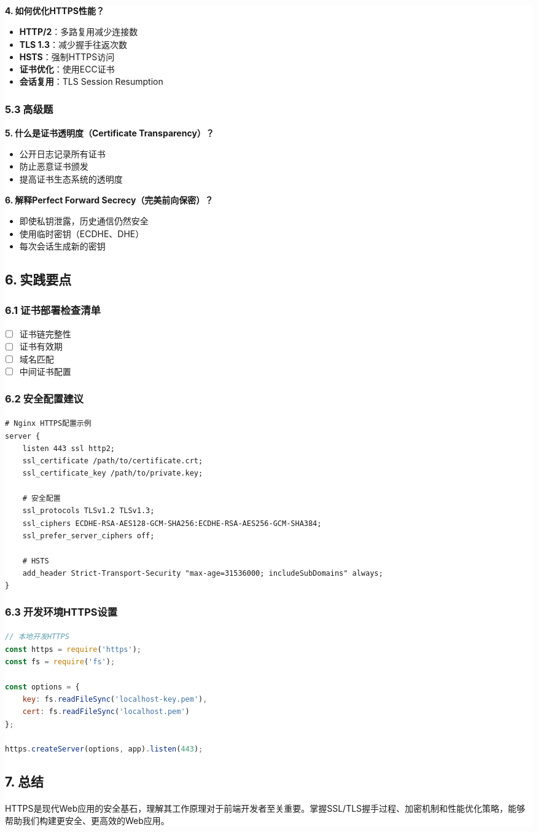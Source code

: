 **4. 如何优化HTTPS性能？**
- **HTTP/2**：多路复用减少连接数
- **TLS 1.3**：减少握手往返次数
- **HSTS**：强制HTTPS访问
- **证书优化**：使用ECC证书
- **会话复用**：TLS Session Resumption

### 5.3 高级题

**5. 什么是证书透明度（Certificate Transparency）？**
- 公开日志记录所有证书
- 防止恶意证书颁发
- 提高证书生态系统的透明度

**6. 解释Perfect Forward Secrecy（完美前向保密）？**
- 即使私钥泄露，历史通信仍然安全
- 使用临时密钥（ECDHE、DHE）
- 每次会话生成新的密钥

## 6. 实践要点

### 6.1 证书部署检查清单
- [ ] 证书链完整性
- [ ] 证书有效期
- [ ] 域名匹配
- [ ] 中间证书配置

### 6.2 安全配置建议
```nginx
# Nginx HTTPS配置示例
server {
    listen 443 ssl http2;
    ssl_certificate /path/to/certificate.crt;
    ssl_certificate_key /path/to/private.key;
    
    # 安全配置
    ssl_protocols TLSv1.2 TLSv1.3;
    ssl_ciphers ECDHE-RSA-AES128-GCM-SHA256:ECDHE-RSA-AES256-GCM-SHA384;
    ssl_prefer_server_ciphers off;
    
    # HSTS
    add_header Strict-Transport-Security "max-age=31536000; includeSubDomains" always;
}
```

### 6.3 开发环境HTTPS设置
```javascript
// 本地开发HTTPS
const https = require('https');
const fs = require('fs');

const options = {
    key: fs.readFileSync('localhost-key.pem'),
    cert: fs.readFileSync('localhost.pem')
};

https.createServer(options, app).listen(443);
```

## 7. 总结

HTTPS是现代Web应用的安全基石，理解其工作原理对于前端开发者至关重要。掌握SSL/TLS握手过程、加密机制和性能优化策略，能够帮助我们构建更安全、更高效的Web应用。
